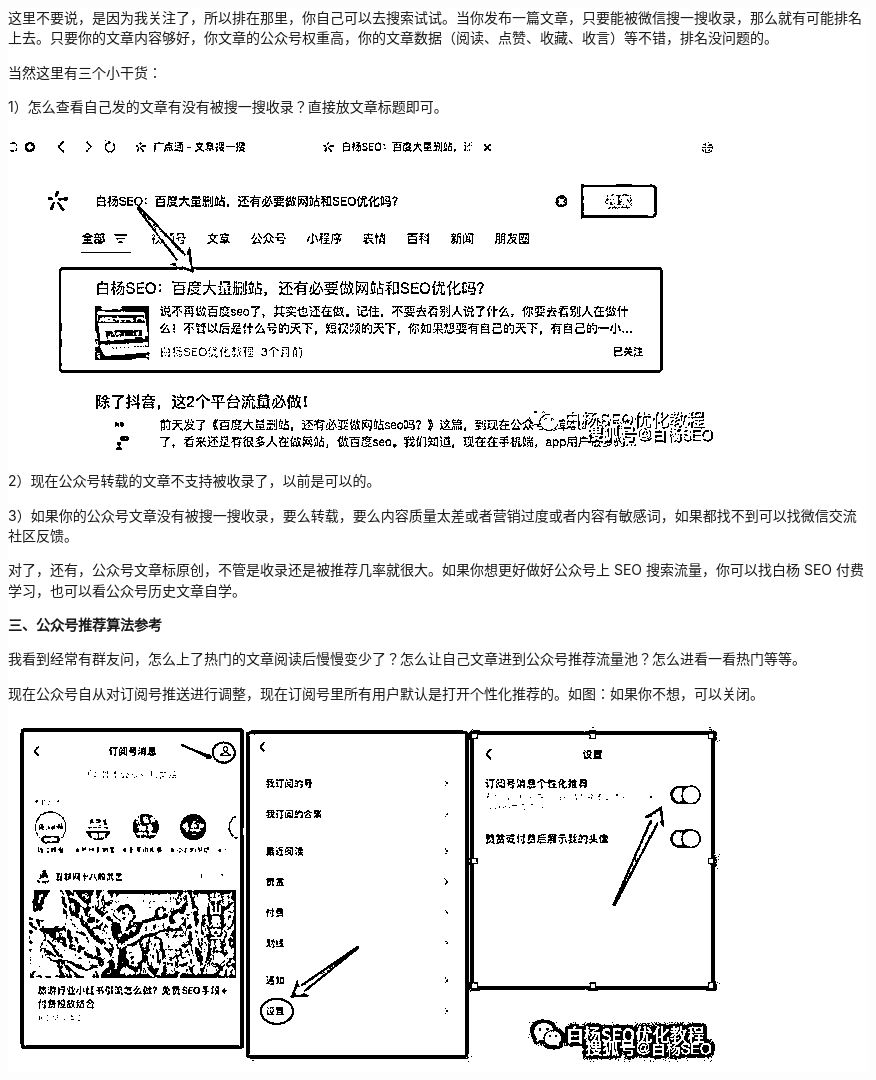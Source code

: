 这里不要说，是因为我关注了，所以排在那里，你自己可以去搜索试试。当你发布一篇文章，只要能被微信搜一搜收录，那么就有可能排名上去。只要你的文章内容够好，你文章的公众号权重高，你的文章数据（阅读、点赞、收藏、收言）等不错，排名没问题的。

当然这里有三个小干货：

1）怎么查看自己发的文章有没有被搜一搜收录？直接放文章标题即可。

![](img/9cab12e55297459cd28c4d64a727de55.png)

2）现在公众号转载的文章不支持被收录了，以前是可以的。

3）如果你的公众号文章没有被搜一搜收录，要么转载，要么内容质量太差或者营销过度或者内容有敏感词，如果都找不到可以找微信交流社区反馈。

对了，还有，公众号文章标原创，不管是收录还是被推荐几率就很大。如果你想更好做好公众号上 SEO 搜索流量，你可以找白杨 SEO 付费学习，也可以看公众号历史文章自学。

**三、公众号推荐算法参考**

我看到经常有群友问，怎么上了热门的文章阅读后慢慢变少了？怎么让自己文章进到公众号推荐流量池？怎么进看一看热门等等。

现在公众号自从对订阅号推送进行调整，现在订阅号里所有用户默认是打开个性化推荐的。如图：如果你不想，可以关闭。

![](img/eeb6d133ba4d555a40d6ea58e190bfd9.png)
